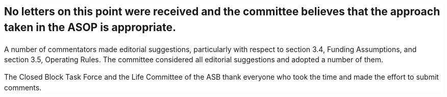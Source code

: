 ## No letters on this point were received and the committee believes that the approach taken in the ASOP is appropriate.

A number of commentators made editorial suggestions, particularly with respect to section 3.4, Funding Assumptions, and section 3.5, Operating Rules. The committee considered all editorial suggestions and adopted a number of them.

The Closed Block Task Force and the Life Committee of the ASB thank everyone who took the time and made the effort to submit comments.


